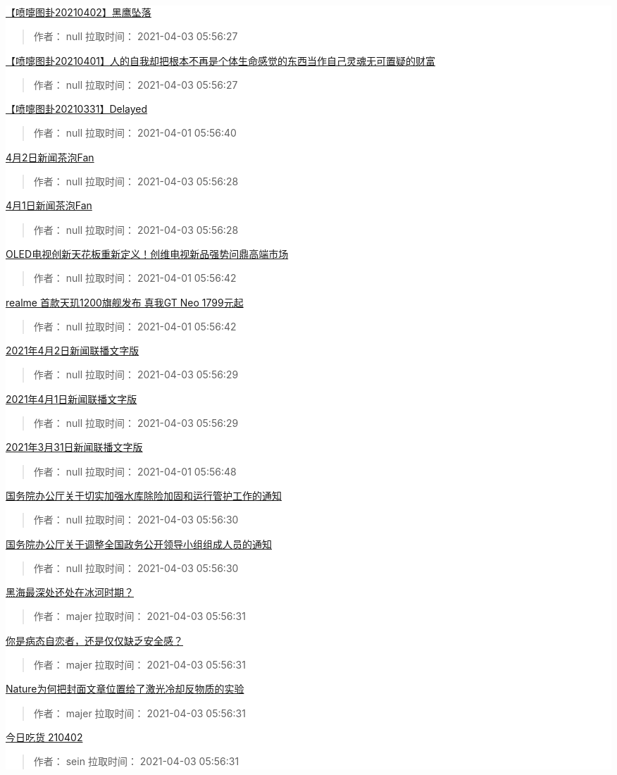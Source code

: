  [【喷嚏图卦20210402】黑鹰坠落](https://www.dapenti.com/blog/more.asp?name=xilei&id=156070)

> 作者： null  拉取时间： 2021-04-03 05:56:27

 [【喷嚏图卦20210401】人的自我却把根本不再是个体生命感觉的东西当作自己灵魂无可置疑的财富](https://www.dapenti.com/blog/more.asp?name=xilei&id=156036)

> 作者： null  拉取时间： 2021-04-03 05:56:27

 [【喷嚏图卦20210331】Delayed](https://www.dapenti.com/blog/more.asp?name=xilei&id=156020)

> 作者： null  拉取时间： 2021-04-01 05:56:40

 [4月2日新闻茶泡Fan](https://www.cfan.com.cn/2021/0402/134999.shtml)

> 作者： null  拉取时间： 2021-04-03 05:56:28

 [4月1日新闻茶泡Fan](https://www.cfan.com.cn/2021/0401/134996.shtml)

> 作者： null  拉取时间： 2021-04-03 05:56:28

 [OLED电视创新天花板重新定义！创维电视新品强势问鼎高端市场](https://www.cfan.com.cn/2021/0331/134993.shtml)

> 作者： null  拉取时间： 2021-04-01 05:56:42

 [realme 首款天玑1200旗舰发布 真我GT Neo 1799元起](https://www.cfan.com.cn/2021/0331/134992.shtml)

> 作者： null  拉取时间： 2021-04-01 05:56:42

 [2021年4月2日新闻联播文字版](http://www.xwlb.net.cn/18885.html)

> 作者： null  拉取时间： 2021-04-03 05:56:29

 [2021年4月1日新闻联播文字版](http://www.xwlb.net.cn/18869.html)

> 作者： null  拉取时间： 2021-04-03 05:56:29

 [2021年3月31日新闻联播文字版](http://www.xwlb.net.cn/18853.html)

> 作者： null  拉取时间： 2021-04-01 05:56:48

 [国务院办公厅关于切实加强水库除险加固和运行管护工作的通知](http://www.gov.cn/zhengce/content/2021-04/02/content_5597502.htm)

> 作者： null  拉取时间： 2021-04-03 05:56:30

 [国务院办公厅关于调整全国政务公开领导小组组成人员的通知](http://www.gov.cn/zhengce/content/2021-04/01/content_5597300.htm)

> 作者： null  拉取时间： 2021-04-03 05:56:30

 [黑海最深处还处在冰河时期？](http://jandan.net/p/108731)

> 作者： majer  拉取时间： 2021-04-03 05:56:31

 [你是病态自恋者，还是仅仅缺乏安全感？](http://jandan.net/p/108733)

> 作者： majer  拉取时间： 2021-04-03 05:56:31

 [Nature为何把封面文章位置给了激光冷却反物质的实验](http://jandan.net/p/108735)

> 作者： majer  拉取时间： 2021-04-03 05:56:31

 [今日吃货 210402](http://jandan.net/p/108736)

> 作者： sein  拉取时间： 2021-04-03 05:56:31
